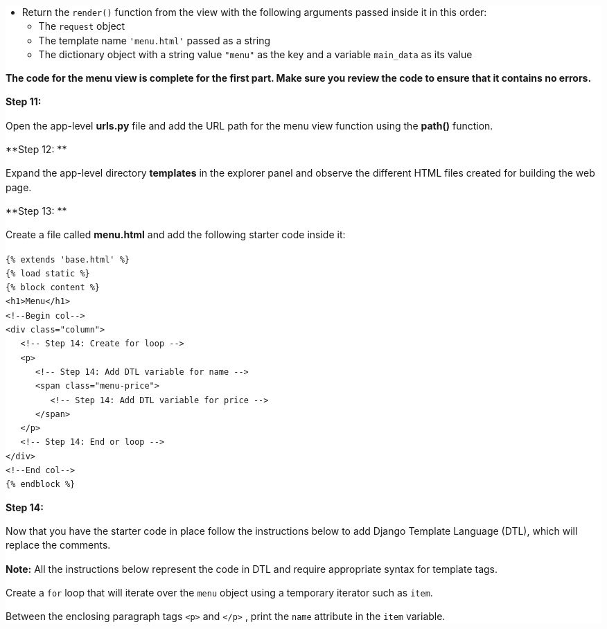 
- Return the `render()` function from the view with the following arguments passed inside it in this order:
  - The `request` object
  - The template name `'menu.html'` passed as a string
  - The dictionary object with a string value `"menu"` as the key and a variable `main_data` as its value

**The code for the menu view is complete for the first part. Make sure you review the code to ensure that it contains no errors.**

**Step 11:**

Open the app-level **urls.py** file and add the URL path for the menu view function using the **path()** function.

**Step 12: **

Expand the app-level directory **templates** in the explorer panel and observe the different HTML files created for building the web page.

**Step 13: **

Create a file called **menu.html** and add the following starter code inside it:

```
{% extends 'base.html' %}
{% load static %}
{% block content %}
<h1>Menu</h1>
<!--Begin col-->
<div class="column">
   <!-- Step 14: Create for loop -->
   <p>
      <!-- Step 14: Add DTL variable for name -->
      <span class="menu-price">
         <!-- Step 14: Add DTL variable for price --> 
      </span>
   </p>
   <!-- Step 14: End or loop -->
</div>
<!--End col-->
{% endblock %}
```

**Step 14:**

Now that you have the starter code in place follow the instructions below to add Django Template Language (DTL), which will replace the comments.

**Note:**  All the instructions below represent the code in DTL and require appropriate syntax for template tags.

Create a `for` loop that will iterate over the `menu` object using a temporary iterator such as `item`.

Between the enclosing paragraph tags `<p>` and `</p>` , print the `name` attribute in the `item` variable.
